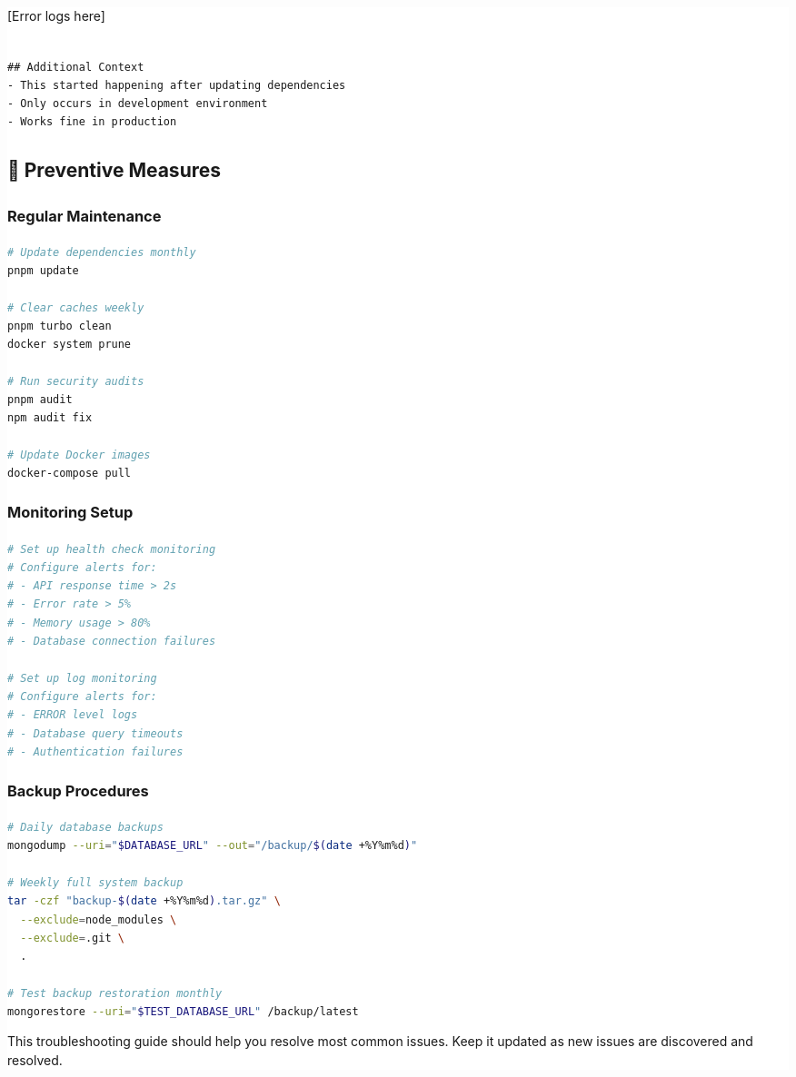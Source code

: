 ```markdown
```
[Error logs here]
```

## Additional Context
- This started happening after updating dependencies
- Only occurs in development environment
- Works fine in production
```

## 🔄 Preventive Measures

### Regular Maintenance

```bash
# Update dependencies monthly
pnpm update

# Clear caches weekly
pnpm turbo clean
docker system prune

# Run security audits
pnpm audit
npm audit fix

# Update Docker images
docker-compose pull
```

### Monitoring Setup

```bash
# Set up health check monitoring
# Configure alerts for:
# - API response time > 2s
# - Error rate > 5%
# - Memory usage > 80%
# - Database connection failures

# Set up log monitoring
# Configure alerts for:
# - ERROR level logs
# - Database query timeouts
# - Authentication failures
```

### Backup Procedures

```bash
# Daily database backups
mongodump --uri="$DATABASE_URL" --out="/backup/$(date +%Y%m%d)"

# Weekly full system backup
tar -czf "backup-$(date +%Y%m%d).tar.gz" \
  --exclude=node_modules \
  --exclude=.git \
  .

# Test backup restoration monthly
mongorestore --uri="$TEST_DATABASE_URL" /backup/latest
```

This troubleshooting guide should help you resolve most common issues. Keep it updated as new issues are discovered and resolved.